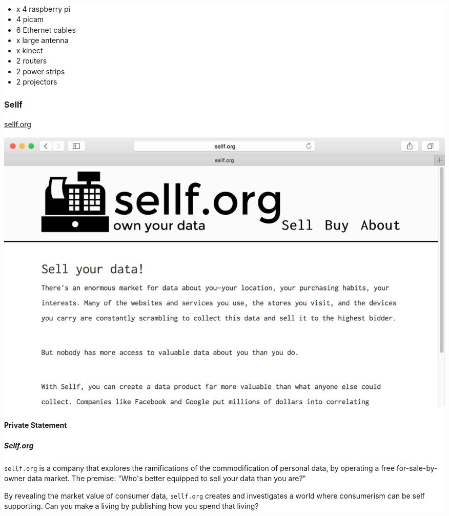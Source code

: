 *   x 4 raspberry pi
*   4 picam
*   6 Ethernet cables
*   x large antenna
*   x kinect
*   2 routers
*   2 power strips
*   2 projectors

### Sellf

[sellf.org](http://sellf.org)

![sellf.org website](sellf-website.png)

#### Private Statement

##### Sellf.org

`sellf.org` is a company that explores the ramifications of the commodification of personal data, by operating a free for-sale-by-owner data market. The premise: "Who's better equipped to sell your data than you are?"

By revealing the market value of consumer data, `sellf.org` creates and investigates a world where consumerism can be self supporting. Can you make a living by publishing how you spend that living?
